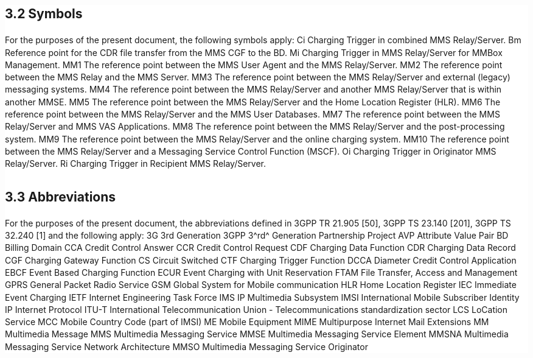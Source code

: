 ## 3.2 Symbols
For the purposes of the present document, the following symbols apply:
Ci Charging Trigger in combined MMS Relay/Server.
Bm Reference point for the CDR file transfer from the MMS CGF to the BD.
Mi Charging Trigger in MMS Relay/Server for MMBox Management.
MM1 The reference point between the MMS User Agent and the MMS Relay/Server.
MM2 The reference point between the MMS Relay and the MMS Server.
MM3 The reference point between the MMS Relay/Server and external (legacy)
messaging systems.
MM4 The reference point between the MMS Relay/Server and another MMS
Relay/Server that is within another MMSE.
MM5 The reference point between the MMS Relay/Server and the Home Location
Register (HLR).
MM6 The reference point between the MMS Relay/Server and the MMS User
Databases.
MM7 The reference point between the MMS Relay/Server and MMS VAS Applications.
MM8 The reference point between the MMS Relay/Server and the post-processing
system.
MM9 The reference point between the MMS Relay/Server and the online charging
system.
MM10 The reference point between the MMS Relay/Server and a Messaging Service
Control Function (MSCF).
Oi Charging Trigger in Originator MMS Relay/Server.
Ri Charging Trigger in Recipient MMS Relay/Server.
## 3.3 Abbreviations
For the purposes of the present document, the abbreviations defined in 3GPP TR
21.905 [50], 3GPP TS 23.140 [201], 3GPP TS 32.240 [1] and the following apply:
3G 3rd Generation
3GPP 3^rd^ Generation Partnership Project
AVP Attribute Value Pair
BD Billing Domain
CCA Credit Control Answer
CCR Credit Control Request
CDF Charging Data Function
CDR Charging Data Record
CGF Charging Gateway Function
CS Circuit Switched
CTF Charging Trigger Function
DCCA Diameter Credit Control Application
EBCF Event Based Charging Function
ECUR Event Charging with Unit Reservation
FTAM File Transfer, Access and Management
GPRS General Packet Radio Service
GSM Global System for Mobile communication
HLR Home Location Register
IEC Immediate Event Charging
IETF Internet Engineering Task Force
IMS IP Multimedia Subsystem
IMSI International Mobile Subscriber Identity
IP Internet Protocol
ITU-T International Telecommunication Union - Telecommunications
standardization sector
LCS LoCation Service
MCC Mobile Country Code (part of IMSI)
ME Mobile Equipment
MIME Multipurpose Internet Mail Extensions
MM Multimedia Message
MMS Multimedia Messaging Service
MMSE Multimedia Messaging Service Element
MMSNA Multimedia Messaging Service Network Architecture
MMSO Multimedia Messaging Service Originator